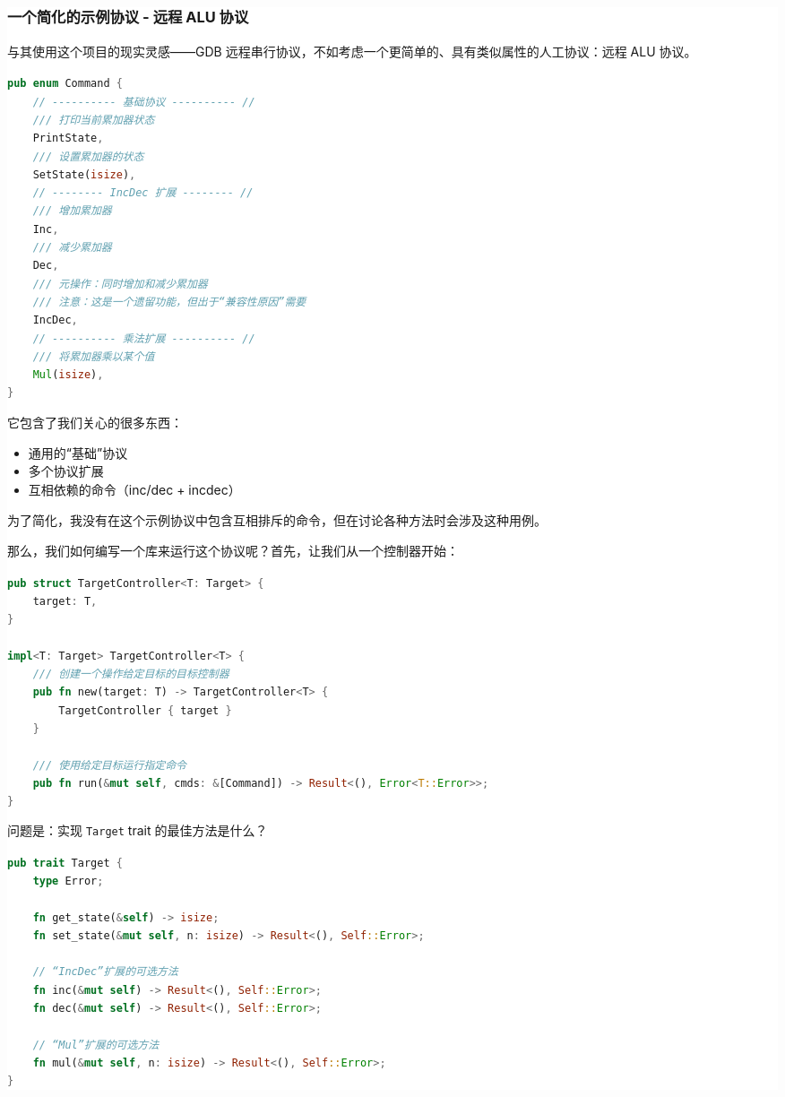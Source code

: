 ### 一个简化的示例协议 - 远程 ALU 协议

与其使用这个项目的现实灵感——GDB 远程串行协议，不如考虑一个更简单的、具有类似属性的人工协议：远程 ALU 协议。

```rust
pub enum Command {
    // ---------- 基础协议 ---------- //
    /// 打印当前累加器状态
    PrintState,
    /// 设置累加器的状态
    SetState(isize),
    // -------- IncDec 扩展 -------- //
    /// 增加累加器
    Inc,
    /// 减少累加器
    Dec,
    /// 元操作：同时增加和减少累加器
    /// 注意：这是一个遗留功能，但出于“兼容性原因”需要
    IncDec,
    // ---------- 乘法扩展 ---------- //
    /// 将累加器乘以某个值
    Mul(isize),
}
```

它包含了我们关心的很多东西：

- 通用的“基础”协议
- 多个协议扩展
- 互相依赖的命令（inc/dec + incdec）

为了简化，我没有在这个示例协议中包含互相排斥的命令，但在讨论各种方法时会涉及这种用例。

那么，我们如何编写一个库来运行这个协议呢？首先，让我们从一个控制器开始：

```rust
pub struct TargetController<T: Target> {
    target: T,
}

impl<T: Target> TargetController<T> {
    /// 创建一个操作给定目标的目标控制器
    pub fn new(target: T) -> TargetController<T> {
        TargetController { target }
    }

    /// 使用给定目标运行指定命令
    pub fn run(&mut self, cmds: &[Command]) -> Result<(), Error<T::Error>>;
}
```

问题是：实现 `Target` trait 的最佳方法是什么？

```rust
pub trait Target {
    type Error;

    fn get_state(&self) -> isize;
    fn set_state(&mut self, n: isize) -> Result<(), Self::Error>;

    // “IncDec”扩展的可选方法
    fn inc(&mut self) -> Result<(), Self::Error>;
    fn dec(&mut self) -> Result<(), Self::Error>;

    // “Mul”扩展的可选方法
    fn mul(&mut self, n: isize) -> Result<(), Self::Error>;
}
```
